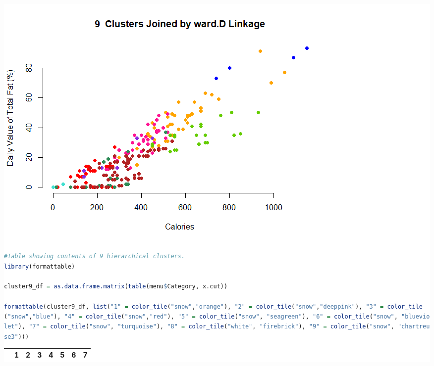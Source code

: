 ![](McDonalds_Menu_PCA_Clust_SV_files/figure-markdown_github/unnamed-chunk-8-1.png)

``` r
#Table showing contents of 9 hierarchical clusters.
library(formattable)

cluster9_df = as.data.frame.matrix(table(menu$Category, x.cut))

formattable(cluster9_df, list("1" = color_tile("snow","orange"), "2" = color_tile("snow","deeppink"), "3" = color_tile("snow","blue"), "4" = color_tile("snow","red"), "5" = color_tile("snow", "seagreen"), "6" = color_tile("snow", "blueviolet"), "7" = color_tile("snow", "turquoise"), "8" = color_tile("white", "firebrick"), "9" = color_tile("snow", "chartreuse3")))
```

<table class="table table-condensed">
<thead>
<tr>
<th style="text-align:left;">
</th>
<th style="text-align:right;">
1
</th>
<th style="text-align:right;">
2
</th>
<th style="text-align:right;">
3
</th>
<th style="text-align:right;">
4
</th>
<th style="text-align:right;">
5
</th>
<th style="text-align:right;">
6
</th>
<th style="text-align:right;">
7
</th>
